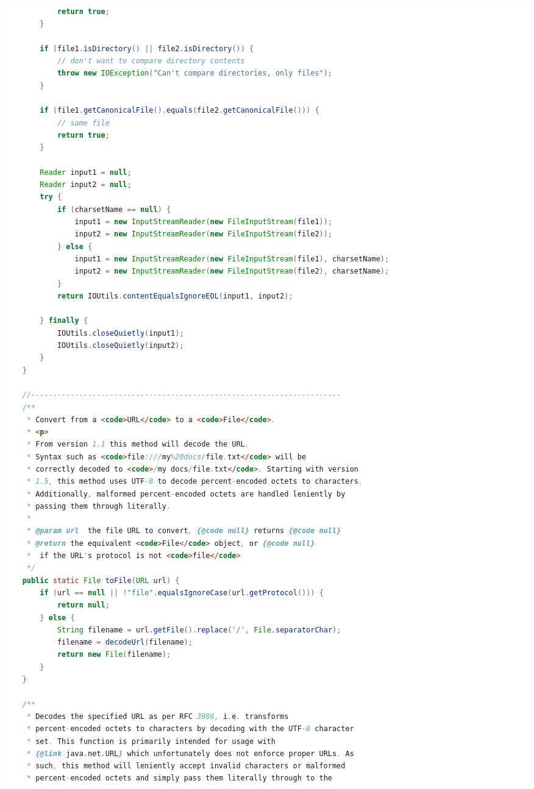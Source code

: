 ```java
            return true;
        }

        if (file1.isDirectory() || file2.isDirectory()) {
            // don't want to compare directory contents
            throw new IOException("Can't compare directories, only files");
        }

        if (file1.getCanonicalFile().equals(file2.getCanonicalFile())) {
            // same file
            return true;
        }

        Reader input1 = null;
        Reader input2 = null;
        try {
            if (charsetName == null) {
                input1 = new InputStreamReader(new FileInputStream(file1));
                input2 = new InputStreamReader(new FileInputStream(file2));
            } else {
                input1 = new InputStreamReader(new FileInputStream(file1), charsetName);
                input2 = new InputStreamReader(new FileInputStream(file2), charsetName);
            }
            return IOUtils.contentEqualsIgnoreEOL(input1, input2);

        } finally {
            IOUtils.closeQuietly(input1);
            IOUtils.closeQuietly(input2);
        }
    }

    //-----------------------------------------------------------------------
    /**
     * Convert from a <code>URL</code> to a <code>File</code>.
     * <p>
     * From version 1.1 this method will decode the URL.
     * Syntax such as <code>file:///my%20docs/file.txt</code> will be
     * correctly decoded to <code>/my docs/file.txt</code>. Starting with version
     * 1.5, this method uses UTF-8 to decode percent-encoded octets to characters.
     * Additionally, malformed percent-encoded octets are handled leniently by
     * passing them through literally.
     *
     * @param url  the file URL to convert, {@code null} returns {@code null}
     * @return the equivalent <code>File</code> object, or {@code null}
     *  if the URL's protocol is not <code>file</code>
     */
    public static File toFile(URL url) {
        if (url == null || !"file".equalsIgnoreCase(url.getProtocol())) {
            return null;
        } else {
            String filename = url.getFile().replace('/', File.separatorChar);
            filename = decodeUrl(filename);
            return new File(filename);
        }
    }

    /**
     * Decodes the specified URL as per RFC 3986, i.e. transforms
     * percent-encoded octets to characters by decoding with the UTF-8 character
     * set. This function is primarily intended for usage with
     * {@link java.net.URL} which unfortunately does not enforce proper URLs. As
     * such, this method will leniently accept invalid characters or malformed
     * percent-encoded octets and simply pass them literally through to the
```